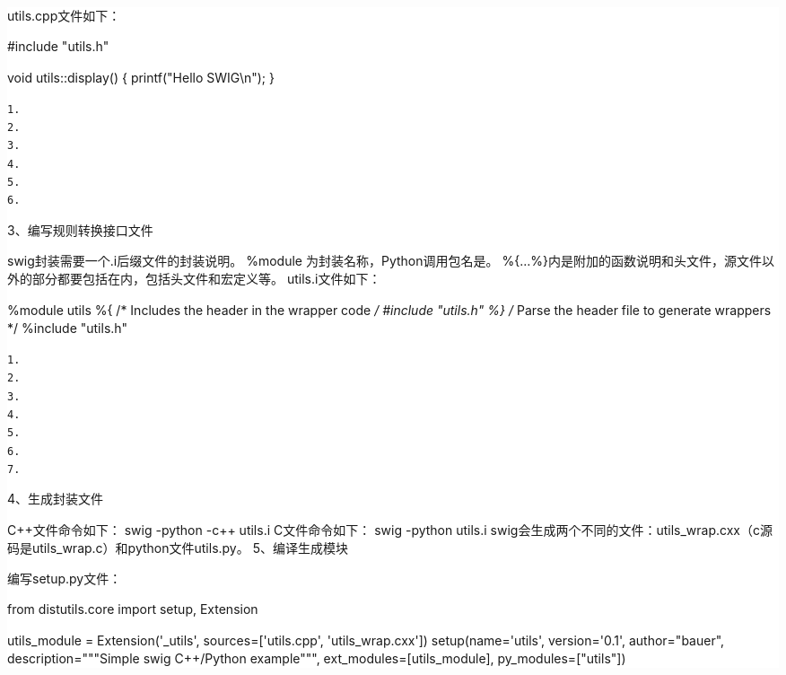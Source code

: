 utils.cpp文件如下：

#include "utils.h"

void utils::display()
{
    printf("Hello SWIG\n");
}

    1.
    2.
    3.
    4.
    5.
    6.

3、编写规则转换接口文件

swig封装需要一个.i后缀文件的封装说明。
%module <name>为封装名称，Python调用包名是<name>。
%{…%}内是附加的函数说明和头文件，源文件以外的部分都要包括在内，包括头文件和宏定义等。
utils.i文件如下：

%module utils
%{
/* Includes the header in the wrapper code */
#include "utils.h"
%}
/* Parse the header file to generate wrappers */
%include "utils.h"

    1.
    2.
    3.
    4.
    5.
    6.
    7.

4、生成封装文件

C++文件命令如下：
swig -python -c++ utils.i
C文件命令如下：
swig -python utils.i
swig会生成两个不同的文件：utils_wrap.cxx（c源码是utils_wrap.c）和python文件utils.py。
5、编译生成模块

编写setup.py文件：

from distutils.core import setup, Extension

utils_module = Extension('_utils', sources=['utils.cpp', 'utils_wrap.cxx'])
setup(name='utils', version='0.1', author="bauer", description="""Simple swig C++/Python example""",
      ext_modules=[utils_module], py_modules=["utils"])
